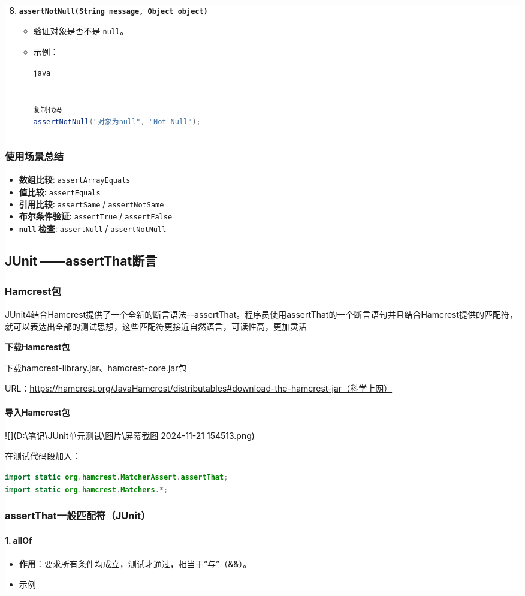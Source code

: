 8. **`assertNotNull(String message, Object object)`**

   - 验证对象是否不是 `null`。

   - 示例：

     ```Java
     java
     
     
     复制代码
     assertNotNull("对象为null", "Not Null");
     ```

------

### 使用场景总结

- **数组比较**: `assertArrayEquals`
- **值比较**: `assertEquals`
- **引用比较**: `assertSame` / `assertNotSame`
- **布尔条件验证**: `assertTrue` / `assertFalse`
- **`null` 检查**: `assertNull` / `assertNotNull`

## JUnit ——assertThat断言

### Hamcrest包

JUnit4结合Hamcrest提供了一个全新的断言语法--assertThat。程序员使用assertThat的一个断言语句并且结合Hamcrest提供的匹配符，就可以表达出全部的测试思想，这些匹配符更接近自然语言，可读性高，更加灵活

**下载Hamcrest包**

下载hamcrest-library.jar、hamcrest-core.jar包

URL：https://hamcrest.org/JavaHamcrest/distributables#download-the-hamcrest-jar（科学上网）

#### 导入Hamcrest包

![](D:\笔记\JUnit单元测试\图片\屏幕截图 2024-11-21 154513.png)



在测试代码段加入：

```Java
import static org.hamcrest.MatcherAssert.assertThat;
import static org.hamcrest.Matchers.*;
```

### assertThat一般匹配符（JUnit）

#### 1. **allOf**

- **作用**：要求所有条件均成立，测试才通过，相当于“与”（&&）。

- 示例
